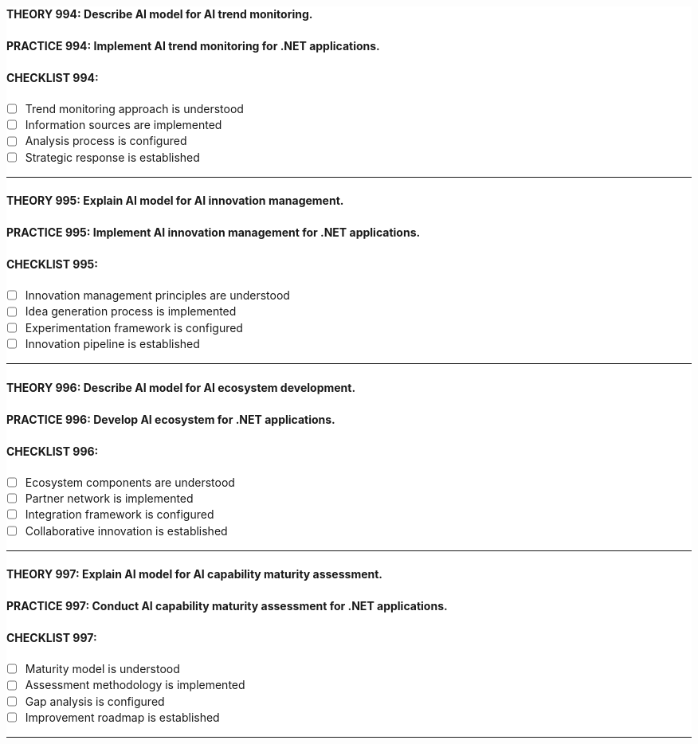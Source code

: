 
#### THEORY 994: Describe AI model for AI trend monitoring.

#### PRACTICE 994: Implement AI trend monitoring for .NET applications.

#### CHECKLIST 994:

- [ ] Trend monitoring approach is understood
- [ ] Information sources are implemented
- [ ] Analysis process is configured
- [ ] Strategic response is established

---

#### THEORY 995: Explain AI model for AI innovation management.

#### PRACTICE 995: Implement AI innovation management for .NET applications.

#### CHECKLIST 995:

- [ ] Innovation management principles are understood
- [ ] Idea generation process is implemented
- [ ] Experimentation framework is configured
- [ ] Innovation pipeline is established

---

#### THEORY 996: Describe AI model for AI ecosystem development.

#### PRACTICE 996: Develop AI ecosystem for .NET applications.

#### CHECKLIST 996:

- [ ] Ecosystem components are understood
- [ ] Partner network is implemented
- [ ] Integration framework is configured
- [ ] Collaborative innovation is established

---

#### THEORY 997: Explain AI model for AI capability maturity assessment.

#### PRACTICE 997: Conduct AI capability maturity assessment for .NET applications.

#### CHECKLIST 997:

- [ ] Maturity model is understood
- [ ] Assessment methodology is implemented
- [ ] Gap analysis is configured
- [ ] Improvement roadmap is established

---